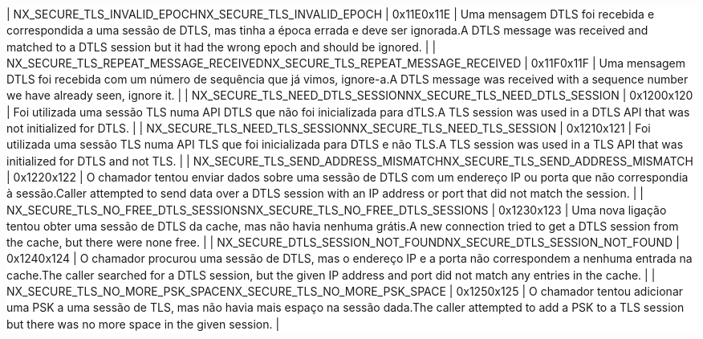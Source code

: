 | <span data-ttu-id="28aeb-203">NX_SECURE_TLS_INVALID_EPOCH</span><span class="sxs-lookup"><span data-stu-id="28aeb-203">NX_SECURE_TLS_INVALID_EPOCH</span></span>                       | <span data-ttu-id="28aeb-204">0x11E</span><span class="sxs-lookup"><span data-stu-id="28aeb-204">0x11E</span></span>     | <span data-ttu-id="28aeb-205">Uma mensagem DTLS foi recebida e correspondida a uma sessão de DTLS, mas tinha a época errada e deve ser ignorada.</span><span class="sxs-lookup"><span data-stu-id="28aeb-205">A DTLS message was received and matched to a DTLS session but it had the wrong epoch and should be ignored.</span></span>                                                   |
| <span data-ttu-id="28aeb-206">NX_SECURE_TLS_REPEAT_MESSAGE_RECEIVED</span><span class="sxs-lookup"><span data-stu-id="28aeb-206">NX_SECURE_TLS_REPEAT_MESSAGE_RECEIVED</span></span>            | <span data-ttu-id="28aeb-207">0x11F</span><span class="sxs-lookup"><span data-stu-id="28aeb-207">0x11F</span></span>     | <span data-ttu-id="28aeb-208">Uma mensagem DTLS foi recebida com um número de sequência que já vimos, ignore-a.</span><span class="sxs-lookup"><span data-stu-id="28aeb-208">A DTLS message was received with a sequence number we have already seen, ignore it.</span></span>                                                                           |
| <span data-ttu-id="28aeb-209">NX_SECURE_TLS_NEED_DTLS_SESSION</span><span class="sxs-lookup"><span data-stu-id="28aeb-209">NX_SECURE_TLS_NEED_DTLS_SESSION</span></span>                  | <span data-ttu-id="28aeb-210">0x120</span><span class="sxs-lookup"><span data-stu-id="28aeb-210">0x120</span></span>     | <span data-ttu-id="28aeb-211">Foi utilizada uma sessão TLS numa API DTLS que não foi inicializada para dTLS.</span><span class="sxs-lookup"><span data-stu-id="28aeb-211">A TLS session was used in a DTLS API that was not initialized for DTLS.</span></span>                                                                                       |
| <span data-ttu-id="28aeb-212">NX_SECURE_TLS_NEED_TLS_SESSION</span><span class="sxs-lookup"><span data-stu-id="28aeb-212">NX_SECURE_TLS_NEED_TLS_SESSION</span></span>                   | <span data-ttu-id="28aeb-213">0x121</span><span class="sxs-lookup"><span data-stu-id="28aeb-213">0x121</span></span>     | <span data-ttu-id="28aeb-214">Foi utilizada uma sessão TLS numa API TLS que foi inicializada para DTLS e não TLS.</span><span class="sxs-lookup"><span data-stu-id="28aeb-214">A TLS session was used in a TLS API that was initialized for DTLS and not TLS.</span></span>                                                                                |
| <span data-ttu-id="28aeb-215">NX_SECURE_TLS_SEND_ADDRESS_MISMATCH</span><span class="sxs-lookup"><span data-stu-id="28aeb-215">NX_SECURE_TLS_SEND_ADDRESS_MISMATCH</span></span>              | <span data-ttu-id="28aeb-216">0x122</span><span class="sxs-lookup"><span data-stu-id="28aeb-216">0x122</span></span>     | <span data-ttu-id="28aeb-217">O chamador tentou enviar dados sobre uma sessão de DTLS com um endereço IP ou porta que não correspondia à sessão.</span><span class="sxs-lookup"><span data-stu-id="28aeb-217">Caller attempted to send data over a DTLS session with an IP address or port that did not match the session.</span></span>                                                  |
| <span data-ttu-id="28aeb-218">NX_SECURE_TLS_NO_FREE_DTLS_SESSIONS</span><span class="sxs-lookup"><span data-stu-id="28aeb-218">NX_SECURE_TLS_NO_FREE_DTLS_SESSIONS</span></span>             | <span data-ttu-id="28aeb-219">0x123</span><span class="sxs-lookup"><span data-stu-id="28aeb-219">0x123</span></span>     | <span data-ttu-id="28aeb-220">Uma nova ligação tentou obter uma sessão de DTLS da cache, mas não havia nenhuma grátis.</span><span class="sxs-lookup"><span data-stu-id="28aeb-220">A new connection tried to get a DTLS session from the cache, but there were none free.</span></span>                                                                        |
| <span data-ttu-id="28aeb-221">NX_SECURE_DTLS_SESSION_NOT_FOUND</span><span class="sxs-lookup"><span data-stu-id="28aeb-221">NX_SECURE_DTLS_SESSION_NOT_FOUND</span></span>                 | <span data-ttu-id="28aeb-222">0x124</span><span class="sxs-lookup"><span data-stu-id="28aeb-222">0x124</span></span>     | <span data-ttu-id="28aeb-223">O chamador procurou uma sessão de DTLS, mas o endereço IP e a porta não correspondem a nenhuma entrada na cache.</span><span class="sxs-lookup"><span data-stu-id="28aeb-223">The caller searched for a DTLS session, but the given IP address and port did not match any entries in the cache.</span></span>                                             |
| <span data-ttu-id="28aeb-224">NX_SECURE_TLS_NO_MORE_PSK_SPACE</span><span class="sxs-lookup"><span data-stu-id="28aeb-224">NX_SECURE_TLS_NO_MORE_PSK_SPACE</span></span>                 | <span data-ttu-id="28aeb-225">0x125</span><span class="sxs-lookup"><span data-stu-id="28aeb-225">0x125</span></span>     | <span data-ttu-id="28aeb-226">O chamador tentou adicionar uma PSK a uma sessão de TLS, mas não havia mais espaço na sessão dada.</span><span class="sxs-lookup"><span data-stu-id="28aeb-226">The caller attempted to add a PSK to a TLS session but there was no more space in the given session.</span></span>                                                          |
